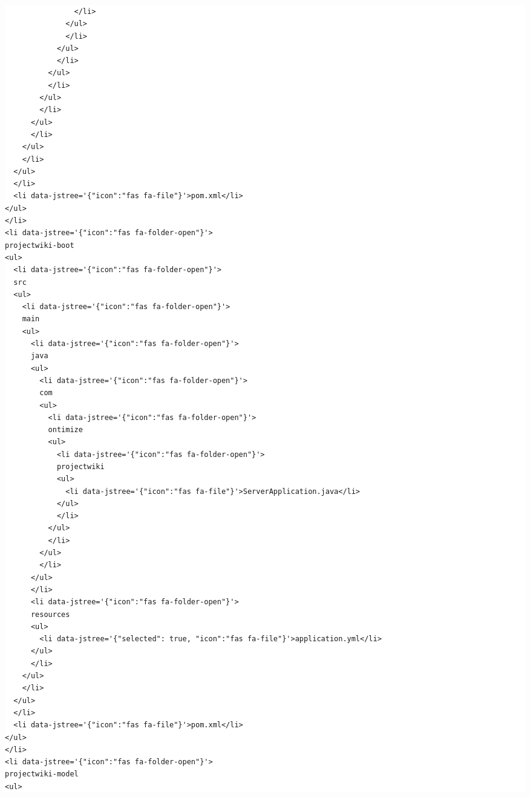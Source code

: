                     </li>
                  </ul>
                  </li>
                </ul>
                </li>
              </ul>
              </li>
            </ul>
            </li>
          </ul>
          </li>
        </ul>
        </li>
      </ul>
      </li>
      <li data-jstree='{"icon":"fas fa-file"}'>pom.xml</li>
    </ul>
    </li>
    <li data-jstree='{"icon":"fas fa-folder-open"}'>
    projectwiki-boot
    <ul>
      <li data-jstree='{"icon":"fas fa-folder-open"}'>
      src
      <ul>
        <li data-jstree='{"icon":"fas fa-folder-open"}'>
        main
        <ul>
          <li data-jstree='{"icon":"fas fa-folder-open"}'>
          java
          <ul>
            <li data-jstree='{"icon":"fas fa-folder-open"}'>
            com
            <ul>
              <li data-jstree='{"icon":"fas fa-folder-open"}'>
              ontimize
              <ul>
                <li data-jstree='{"icon":"fas fa-folder-open"}'>
                projectwiki
                <ul>
                  <li data-jstree='{"icon":"fas fa-file"}'>ServerApplication.java</li>
                </ul>
                </li>
              </ul>
              </li>
            </ul>
            </li>
          </ul>
          </li>
          <li data-jstree='{"icon":"fas fa-folder-open"}'>
          resources
          <ul>
            <li data-jstree='{"selected": true, "icon":"fas fa-file"}'>application.yml</li>
          </ul>
          </li>
        </ul>
        </li>
      </ul>
      </li>
      <li data-jstree='{"icon":"fas fa-file"}'>pom.xml</li>
    </ul>
    </li>
    <li data-jstree='{"icon":"fas fa-folder-open"}'>
    projectwiki-model
    <ul>